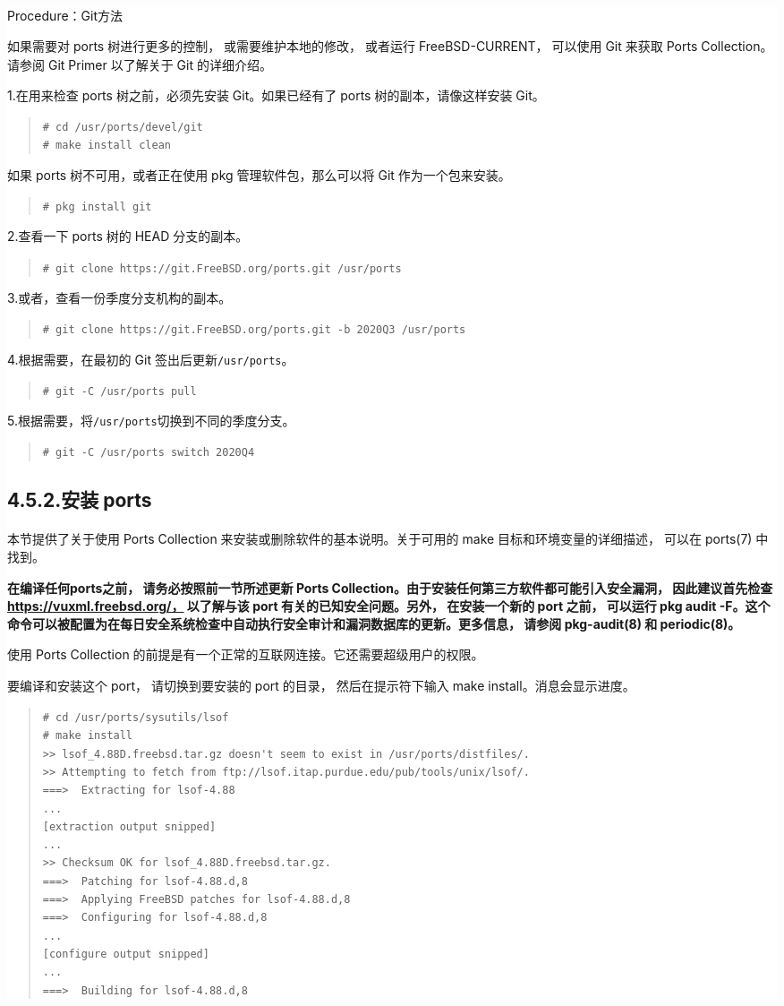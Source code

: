 Procedure：Git方法

如果需要对 ports 树进行更多的控制， 或需要维护本地的修改， 或者运行 FreeBSD-CURRENT， 可以使用 Git 来获取 Ports Collection。请参阅 Git Primer 以了解关于 Git 的详细介绍。

1.在用来检查 ports 树之前，必须先安装 Git。如果已经有了 ports 树的副本，请像这样安装 Git。

>```
># cd /usr/ports/devel/git
># make install clean
>```

如果 ports 树不可用，或者正在使用 pkg 管理软件包，那么可以将 Git 作为一个包来安装。

>```
># pkg install git
>```

2.查看一下 ports 树的 HEAD 分支的副本。

>```
># git clone https://git.FreeBSD.org/ports.git /usr/ports
>```

3.或者，查看一份季度分支机构的副本。

>```
># git clone https://git.FreeBSD.org/ports.git -b 2020Q3 /usr/ports
>```

4.根据需要，在最初的 Git 签出后更新`/usr/ports`。

>```
># git -C /usr/ports pull
>```

5.根据需要，将`/usr/ports`切换到不同的季度分支。

>```
># git -C /usr/ports switch 2020Q4
>```

## 4.5.2.安装 ports

本节提供了关于使用 Ports Collection 来安装或删除软件的基本说明。关于可用的 make 目标和环境变量的详细描述， 可以在 ports(7) 中找到。

**在编译任何ports之前， 请务必按照前一节所述更新 Ports Collection。由于安装任何第三方软件都可能引入安全漏洞， 因此建议首先检查 https://vuxml.freebsd.org/， 以了解与该 port 有关的已知安全问题。另外， 在安装一个新的 port 之前， 可以运行 pkg audit -F。这个命令可以被配置为在每日安全系统检查中自动执行安全审计和漏洞数据库的更新。更多信息， 请参阅 pkg-audit(8) 和 periodic(8)。**

使用 Ports Collection 的前提是有一个正常的互联网连接。它还需要超级用户的权限。

要编译和安装这个 port， 请切换到要安装的 port 的目录， 然后在提示符下输入 make install。消息会显示进度。

>```
># cd /usr/ports/sysutils/lsof
># make install
> >> lsof_4.88D.freebsd.tar.gz doesn't seem to exist in /usr/ports/distfiles/.
> >> Attempting to fetch from ftp://lsof.itap.purdue.edu/pub/tools/unix/lsof/.
>===>  Extracting for lsof-4.88
>...
>[extraction output snipped]
>...
> >> Checksum OK for lsof_4.88D.freebsd.tar.gz.
>===>  Patching for lsof-4.88.d,8
>===>  Applying FreeBSD patches for lsof-4.88.d,8
>===>  Configuring for lsof-4.88.d,8
>...
>[configure output snipped]
>...
>===>  Building for lsof-4.88.d,8